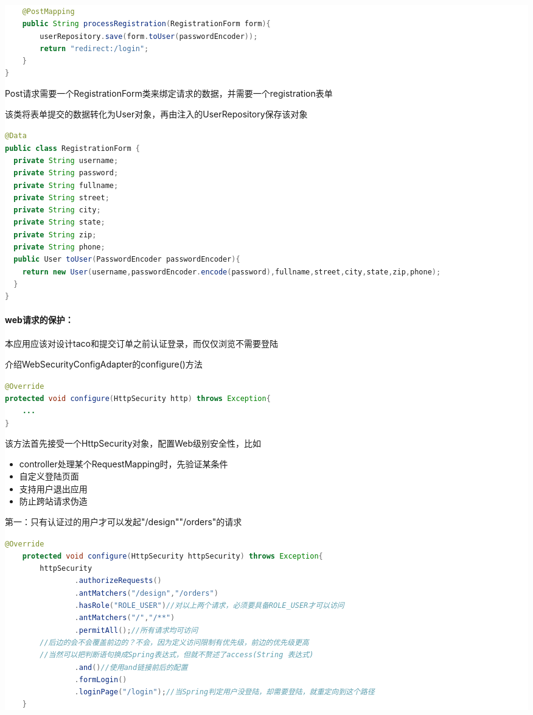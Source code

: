 ```java
    @PostMapping
    public String processRegistration(RegistrationForm form){
        userRepository.save(form.toUser(passwordEncoder));
        return "redirect:/login";
    }
}
```

Post请求需要一个RegistrationForm类来绑定请求的数据，并需要一个registration表单

该类将表单提交的数据转化为User对象，再由注入的UserRepository保存该对象

```java
@Data
public class RegistrationForm {
  private String username;
  private String password;
  private String fullname;
  private String street;
  private String city;
  private String state;
  private String zip;
  private String phone;
  public User toUser(PasswordEncoder passwordEncoder){
    return new User(username,passwordEncoder.encode(password),fullname,street,city,state,zip,phone);
  }
}
```

#### web请求的保护：

本应用应该对设计taco和提交订单之前认证登录，而仅仅浏览不需要登陆

介绍WebSecurityConfigAdapter的configure()方法

```java
@Override
protected void configure(HttpSecurity http) throws Exception{
	...
}
```

该方法首先接受一个HttpSecurity对象，配置Web级别安全性，比如

* controller处理某个RequestMapping时，先验证某条件
* 自定义登陆页面
* 支持用户退出应用
* 防止跨站请求伪造

第一：只有认证过的用户才可以发起"/design""/orders"的请求

```java
@Override
    protected void configure(HttpSecurity httpSecurity) throws Exception{
        httpSecurity
                .authorizeRequests()
                .antMatchers("/design","/orders")
                .hasRole("ROLE_USER")//对以上两个请求，必须要具备ROLE_USER才可以访问
                .antMatchers("/","/**")
                .permitAll();//所有请求均可访问
        //后边的会不会覆盖前边的？不会，因为定义访问限制有优先级，前边的优先级更高
        //当然可以把判断语句换成Spring表达式，但就不赘述了access(String 表达式)
        		.and()//使用and链接前后的配置
                .formLogin()
                .loginPage("/login");//当Spring判定用户没登陆，却需要登陆，就重定向到这个路径
    }
```
